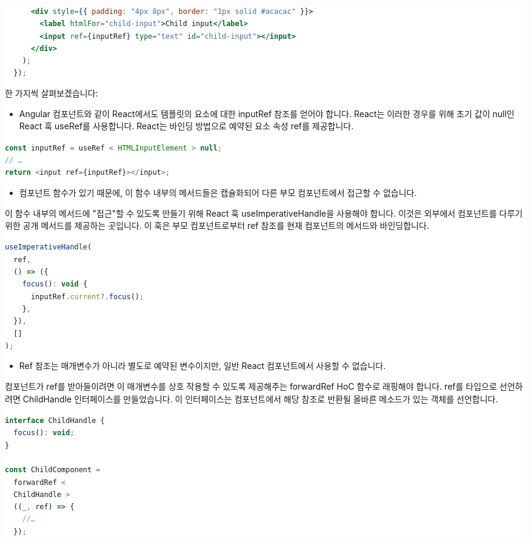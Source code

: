 ```jsx
      <div style={{ padding: "4px 8px", border: "1px solid #acacac" }}>
        <label htmlFor="child-input">Child input</label>
        <input ref={inputRef} type="text" id="child-input"></input>
      </div>
    );
  });
```

한 가지씩 살펴보겠습니다:

<div class="content-ad"></div>

- Angular 컴포넌트와 같이 React에서도 템플릿의 요소에 대한 inputRef 참조를 얻어야 합니다. React는 이러한 경우를 위해 초기 값이 null인 React 훅 useRef를 사용합니다. React는 바인딩 방법으로 예약된 요소 속성 ref를 제공합니다.

```js
const inputRef = useRef < HTMLInputElement > null;
// …
return <input ref={inputRef}></input>;
```

- 컴포넌트 함수가 있기 때문에, 이 함수 내부의 메서드들은 캡슐화되어 다른 부모 컴포넌트에서 접근할 수 없습니다.

이 함수 내부의 메서드에 "접근"할 수 있도록 만들기 위해 React 훅 useImperativeHandle을 사용해야 합니다. 이것은 외부에서 컴포넌트를 다루기 위한 공개 메서드를 제공하는 곳입니다. 이 훅은 부모 컴포넌트로부터 ref 참조를 현재 컴포넌트의 메서드와 바인딩합니다.

<div class="content-ad"></div>

```js
useImperativeHandle(
  ref,
  () => ({
    focus(): void {
      inputRef.current?.focus();
    },
  }),
  []
);
```

- Ref 참조는 매개변수가 아니라 별도로 예약된 변수이지만, 일반 React 컴포넌트에서 사용할 수 없습니다.

컴포넌트가 ref를 받아들이려면 이 매개변수를 상호 작용할 수 있도록 제공해주는 forwardRef HoC 함수로 래핑해야 합니다. ref를 타입으로 선언하려면 ChildHandle 인터페이스를 만들었습니다. 이 인터페이스는 컴포넌트에서 해당 참조로 반환될 올바른 메소드가 있는 객체를 선언합니다.

```js
interface ChildHandle {
  focus(): void;
}

const ChildComponent =
  forwardRef <
  ChildHandle >
  ((_, ref) => {
    //…
  });
```
